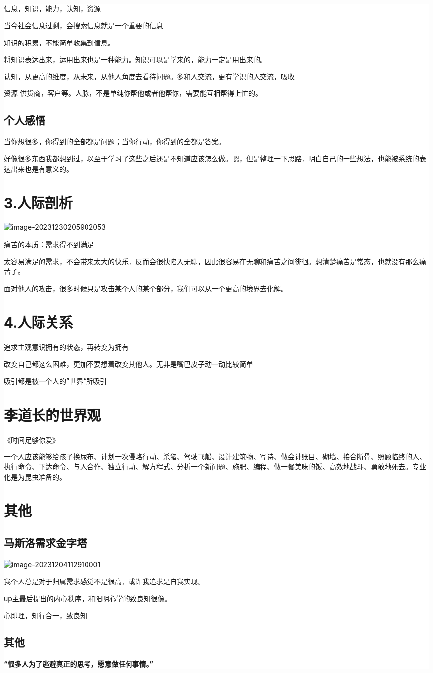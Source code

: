 信息，知识，能力，认知，资源

 当今社会信息过剩，会搜索信息就是一个重要的信息

知识的积累，不能简单收集到信息。

将知识表达出来，运用出来也是一种能力。知识可以是学来的，能力一定是用出来的。

认知，从更高的维度，从未来，从他人角度去看待问题。多和人交流，更有学识的人交流，吸收

资源 供货商，客户等。人脉，不是单纯你帮他或者他帮你，需要能互相帮得上忙的。

## 个人感悟

当你想很多，你得到的全部都是问题；当你行动，你得到的全都是答案。

好像很多东西我都想到过，以至于学习了这些之后还是不知道应该怎么做。嗯，但是整理一下思路，明白自己的一些想法，也能被系统的表达出来也是有意义的。

# 3.人际剖析

![image-20231230205902053](images/image-20231230205902053.png)

痛苦的本质：需求得不到满足

太容易满足的需求，不会带来太大的快乐，反而会很快陷入无聊，因此很容易在无聊和痛苦之间徘徊。想清楚痛苦是常态，也就没有那么痛苦了。

面对他人的攻击，很多时候只是攻击某个人的某个部分，我们可以从一个更高的境界去化解。

# 4.人际关系

追求主观意识拥有的状态，再转变为拥有

改变自己都这么困难，更加不要想着改变其他人。无非是嘴巴皮子动一动比较简单

吸引都是被一个人的”世界“所吸引

# 李道长的世界观

《时间足够你爱》

一个人应该能够给孩子换尿布、计划一次侵略行动、杀猪、驾驶飞船、设计建筑物、写诗、做会计账目、砌墙、接合断骨、照顾临终的人、执行命令、下达命令、与人合作、独立行动、解方程式、分析一个新问题、施肥、编程、做一餐美味的饭、高效地战斗、勇敢地死去。专业化是为昆虫准备的。

# 其他

## 马斯洛需求金字塔

![image-20231204112910001](images/image-20231204112910001.png)

我个人总是对于归属需求感觉不是很高，或许我追求是自我实现。

up主最后提出的内心秩序，和阳明心学的致良知很像。

心即理，知行合一，致良知

## 其他

**“很多人为了逃避真正的思考，愿意做任何事情。”**